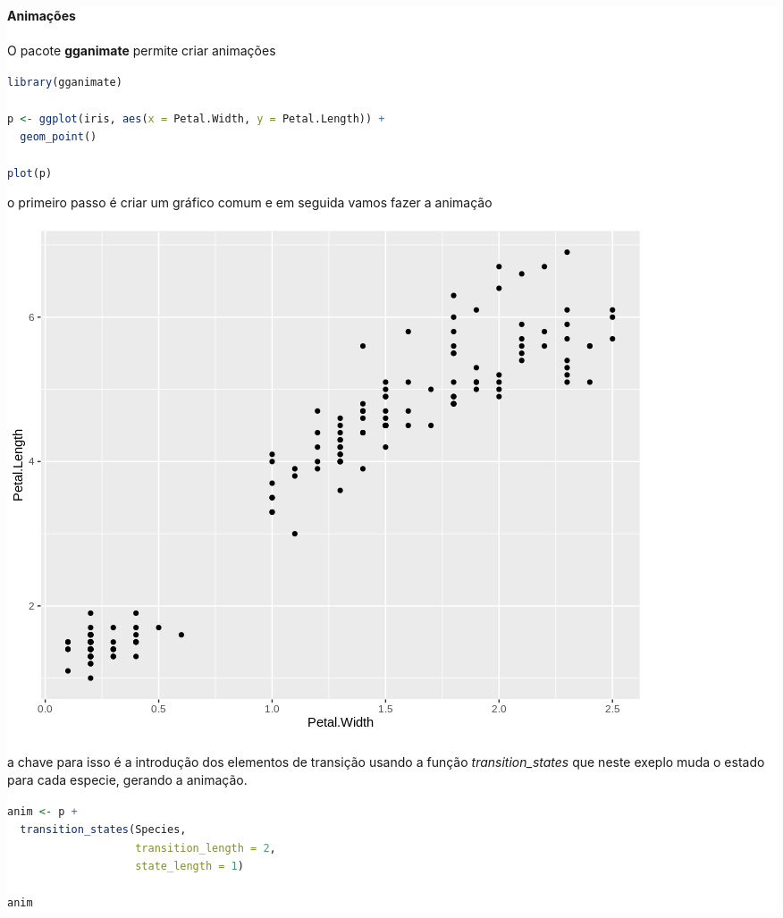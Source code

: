 

#### Animações



O pacote **gganimate** permite criar animações 





```R
library(gganimate)

p <- ggplot(iris, aes(x = Petal.Width, y = Petal.Length)) +
  geom_point()

plot(p)
```

o primeiro passo é criar um gráfico comum e em seguida vamos fazer a animação 

![](anima.png)

a chave para isso é a introdução dos elementos de transição usando a função *transition_states* que neste exeplo muda o estado para cada especie, gerando a animação.
```R
anim <- p +
  transition_states(Species,
                    transition_length = 2,
                    state_length = 1)

anim
```
